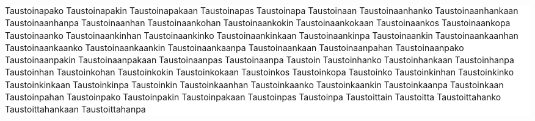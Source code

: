 Taustoinapako
Taustoinapakin
Taustoinapakaan
Taustoinapas
Taustoinapa
Taustoinaan
Taustoinaanhanko
Taustoinaanhankaan
Taustoinaanhanpa
Taustoinaanhan
Taustoinaankohan
Taustoinaankokin
Taustoinaankokaan
Taustoinaankos
Taustoinaankopa
Taustoinaanko
Taustoinaankinhan
Taustoinaankinko
Taustoinaankinkaan
Taustoinaankinpa
Taustoinaankin
Taustoinaankaanhan
Taustoinaankaanko
Taustoinaankaankin
Taustoinaankaanpa
Taustoinaankaan
Taustoinaanpahan
Taustoinaanpako
Taustoinaanpakin
Taustoinaanpakaan
Taustoinaanpas
Taustoinaanpa
Taustoin
Taustoinhanko
Taustoinhankaan
Taustoinhanpa
Taustoinhan
Taustoinkohan
Taustoinkokin
Taustoinkokaan
Taustoinkos
Taustoinkopa
Taustoinko
Taustoinkinhan
Taustoinkinko
Taustoinkinkaan
Taustoinkinpa
Taustoinkin
Taustoinkaanhan
Taustoinkaanko
Taustoinkaankin
Taustoinkaanpa
Taustoinkaan
Taustoinpahan
Taustoinpako
Taustoinpakin
Taustoinpakaan
Taustoinpas
Taustoinpa
Taustoittain
Taustoitta
Taustoittahanko
Taustoittahankaan
Taustoittahanpa